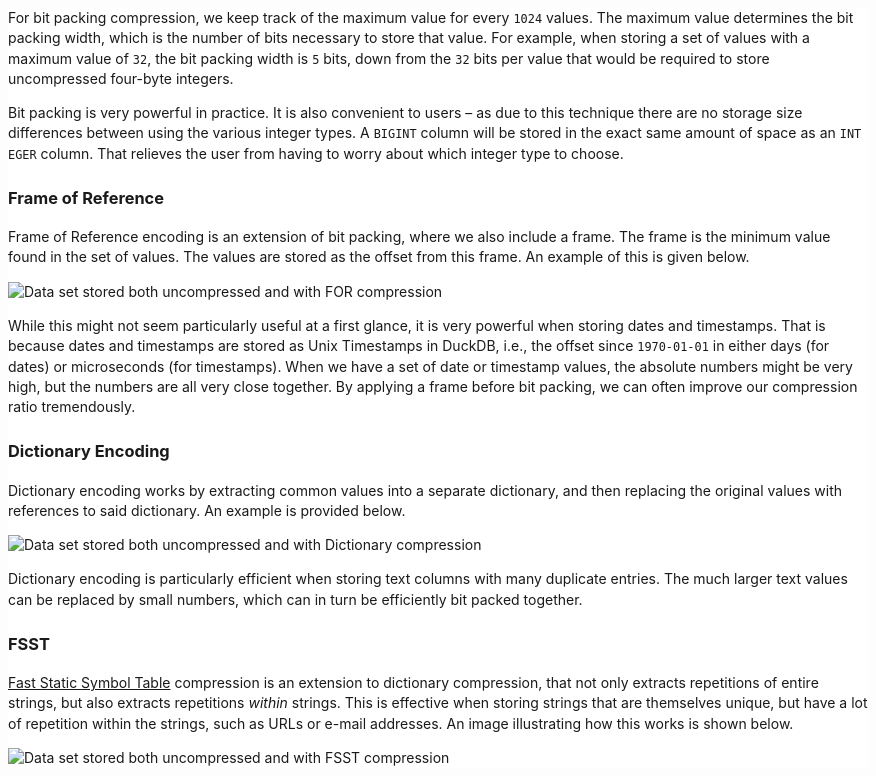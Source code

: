 For bit packing compression, we keep track of the maximum value for every `1024` values. The maximum value determines the bit packing width, which is the number of bits necessary to store that value. For example, when storing a set of values with a maximum value of `32`, the bit packing width is `5` bits, down from the `32` bits per value that would be required to store uncompressed four-byte integers.

Bit packing is very powerful in practice. It is also convenient to users – as due to this technique there are no storage size differences between using the various integer types. A `BIGINT` column will be stored in the exact same amount of space as an `INTEGER` column. That relieves the user from having to worry about which integer type to choose.

### Frame of Reference

Frame of Reference encoding is an extension of bit packing, where we also include a frame. The frame is the minimum value found in the set of values. The values are stored as the offset from this frame. An example of this is given below.

<img src="/images/compression/for.png"
     alt="Data set stored both uncompressed and with FOR compression"
     width="100%"
     />

While this might not seem particularly useful at a first glance, it is very powerful when storing dates and timestamps. That is because dates and timestamps are stored as Unix Timestamps in DuckDB, i.e., the offset since `1970-01-01` in either days (for dates) or microseconds (for timestamps). When we have a set of date or timestamp values, the absolute numbers might be very high, but the numbers are all very close together. By applying a frame before bit packing, we can often improve our compression ratio tremendously.

### Dictionary Encoding

Dictionary encoding works by extracting common values into a separate dictionary, and then replacing the original values with references to said dictionary. An example is provided below.

<img src="/images/compression/dictionary.png"
     alt="Data set stored both uncompressed and with Dictionary compression"
     width="100%"
     />

Dictionary encoding is particularly efficient when storing text columns with many duplicate entries. The much larger text values can be replaced by small numbers, which can in turn be efficiently bit packed together.

### FSST

[Fast Static Symbol Table](https://www.vldb.org/pvldb/vol13/p2649-boncz.pdf) compression is an extension to dictionary compression, that not only extracts repetitions of entire strings, but also extracts repetitions *within* strings. This is effective when storing strings that are themselves unique, but have a lot of repetition within the strings, such as URLs or e-mail addresses. An image illustrating how this works is shown below.

<img src="/images/compression/fsst.png"
     alt="Data set stored both uncompressed and with FSST compression"
     width="100%"
     />
